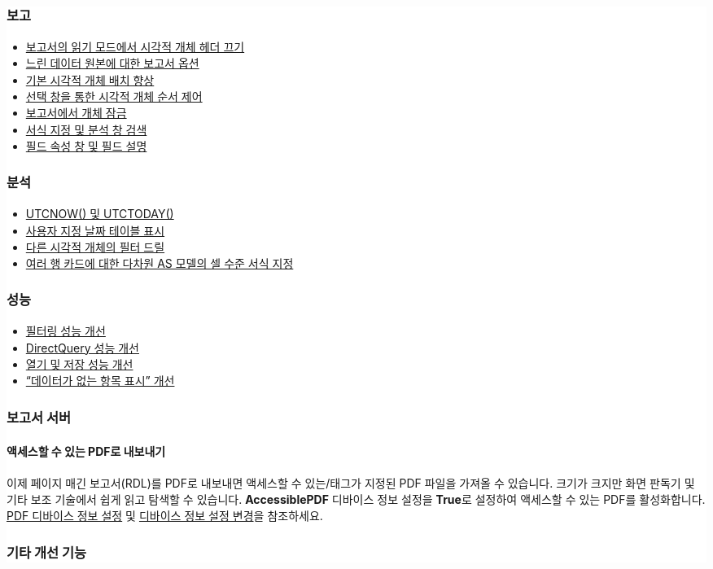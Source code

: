 
### <a name="reporting"></a>보고

- [보고서의 읽기 모드에서 시각적 개체 헤더 끄기](https://powerbi.microsoft.com/blog/power-bi-desktop-march-2018-feature-summary/#visualHeader)
- [느린 데이터 원본에 대한 보고서 옵션](https://powerbi.microsoft.com/blog/power-bi-desktop-november-2017-feature-summary/#slowDataSource)
- [기본 시각적 개체 배치 향상](https://powerbi.microsoft.com/blog/power-bi-desktop-march-2018-feature-summary/#visualPlacement)
- [선택 창을 통한 시각적 개체 순서 제어](https://powerbi.microsoft.com/blog/power-bi-desktop-november-2017-feature-summary/#selectionPane)
- [보고서에서 개체 잠금](https://powerbi.microsoft.com/blog/power-bi-desktop-november-2017-feature-summary/#lock)
- [서식 지정 및 분석 창 검색](https://powerbi.microsoft.com/blog/power-bi-desktop-february-2018-feature-summary/#search)
- [필드 속성 창 및 필드 설명](https://powerbi.microsoft.com/blog/power-bi-desktop-december-feature-summary/#fieldPropertiesPane)

### <a name="analytics"></a>분석

- [UTCNOW() 및 UTCTODAY()](https://powerbi.microsoft.com/blog/power-bi-desktop-february-2018-feature-summary/#utcDAX)
- [사용자 지정 날짜 테이블 표시](https://powerbi.microsoft.com/blog/power-bi-desktop-february-2018-feature-summary/#customDateTable)
- [다른 시각적 개체의 필터 드릴](https://powerbi.microsoft.com/blog/power-bi-desktop-december-feature-summary/#drillFiltersOtherVisuals)
- [여러 행 카드에 대한 다차원 AS 모델의 셀 수준 서식 지정](https://powerbi.microsoft.com/blog/power-bi-desktop-november-2017-feature-summary/#cellLevelFormatting)

### <a name="performance"></a>성능

- [필터링 성능 개선](https://powerbi.microsoft.com/blog/power-bi-desktop-november-2017-feature-summary/#filtering)
- [DirectQuery 성능 개선](https://powerbi.microsoft.com/blog/power-bi-desktop-february-2018-feature-summary/#dqPerf)
- [열기 및 저장 성능 개선](https://powerbi.microsoft.com/blog/power-bi-desktop-february-2018-feature-summary/#savePerf)
- [“데이터가 없는 항목 표시” 개선](https://powerbi.microsoft.com/blog/power-bi-desktop-february-2018-feature-summary/#showItemsWithNoData)

### <a name="report-server"></a>보고서 서버

#### <a name="export-to-accessible-pdf"></a>액세스할 수 있는 PDF로 내보내기

이제 페이지 매긴 보고서(RDL)를 PDF로 내보내면 액세스할 수 있는/태그가 지정된 PDF 파일을 가져올 수 있습니다. 크기가 크지만 화면 판독기 및 기타 보조 기술에서 쉽게 읽고 탐색할 수 있습니다. **AccessiblePDF** 디바이스 정보 설정을 **True**로 설정하여 액세스할 수 있는 PDF를 활성화합니다. [PDF 디바이스 정보 설정](https://docs.microsoft.com/sql/reporting-services/pdf-device-information-settings) 및 [디바이스 정보 설정 변경](https://docs.microsoft.com/sql/reporting-services/customize-rendering-extension-parameters-in-rsreportserver-config#changing-device-information-settings)을 참조하세요.

### <a name="other-improvements"></a>기타 개선 기능
